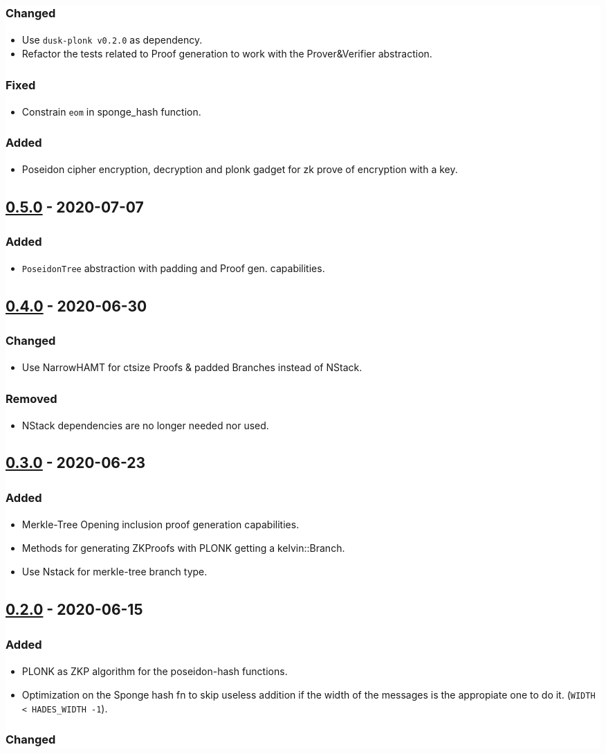 ### Changed

- Use `dusk-plonk v0.2.0` as dependency.
- Refactor the tests related to Proof generation to work with the Prover&Verifier abstraction.

### Fixed

- Constrain `eom` in sponge_hash function.

### Added

- Poseidon cipher encryption, decryption and plonk gadget for zk prove of encryption with a key.

## [0.5.0] - 2020-07-07

### Added

- `PoseidonTree` abstraction with padding and Proof gen. capabilities.

## [0.4.0] - 2020-06-30

### Changed

- Use NarrowHAMT for ctsize Proofs & padded Branches instead of NStack.

### Removed

- NStack dependencies are no longer needed nor used.

## [0.3.0] - 2020-06-23

### Added

- Merkle-Tree Opening inclusion proof generation capabilities.

- Methods for generating ZKProofs with PLONK
  getting a kelvin::Branch.

- Use Nstack for merkle-tree branch type.

## [0.2.0] - 2020-06-15

### Added

- PLONK as ZKP algorithm for the poseidon-hash
  functions.

- Optimization on the Sponge hash fn to skip useless addition if the width of the messages is the appropiate one to do it. (`WIDTH < HADES_WIDTH -1`).

### Changed


[#260]: https://github.com/dusk-network/poseidon252/issues/260
[#259]: https://github.com/dusk-network/poseidon252/issues/259
[#251]: https://github.com/dusk-network/poseidon252/issues/251
[#248]: https://github.com/dusk-network/poseidon252/issues/248
[#246]: https://github.com/dusk-network/poseidon252/issues/246
[#243]: https://github.com/dusk-network/poseidon252/issues/243
[#240]: https://github.com/dusk-network/poseidon252/issues/240
[#236]: https://github.com/dusk-network/poseidon252/issues/236
[#215]: https://github.com/dusk-network/poseidon252/issues/215
[#212]: https://github.com/dusk-network/poseidon252/issues/212
[#206]: https://github.com/dusk-network/poseidon252/issues/206
[#203]: https://github.com/dusk-network/poseidon252/issues/203
[#202]: https://github.com/dusk-network/poseidon252/issues/202
[#200]: https://github.com/dusk-network/poseidon252/issues/200
[#198]: https://github.com/dusk-network/poseidon252/issues/198
[#197]: https://github.com/dusk-network/Poseidon252/issues/197
[#189]: https://github.com/dusk-network/poseidon252/issues/189
[#184]: https://github.com/dusk-network/poseidon252/issues/184
[#181]: https://github.com/dusk-network/poseidon252/issues/181
[#180]: https://github.com/dusk-network/poseidon252/issues/180
[#175]: https://github.com/dusk-network/poseidon252/issues/175
[#167]: https://github.com/dusk-network/poseidon252/issues/167
[#162]: https://github.com/dusk-network/poseidon252/issues/162
[#158]: https://github.com/dusk-network/poseidon252/issues/158
[#153]: https://github.com/dusk-network/poseidon252/issues/153
[#151]: https://github.com/dusk-network/poseidon252/issues/151
[#149]: https://github.com/dusk-network/poseidon252/issues/149
[#148]: https://github.com/dusk-network/poseidon252/issues/148
[#146]: https://github.com/dusk-network/poseidon252/issues/146
[#143]: https://github.com/dusk-network/poseidon252/issues/143
[#138]: https://github.com/dusk-network/poseidon252/issues/138
[#136]: https://github.com/dusk-network/poseidon252/issues/136
[#134]: https://github.com/dusk-network/poseidon252/issues/134
[#132]: https://github.com/dusk-network/poseidon252/issues/132
[#127]: https://github.com/dusk-network/poseidon252/issues/127
[#126]: https://github.com/dusk-network/poseidon252/issues/126
[#125]: https://github.com/dusk-network/poseidon252/issues/125
[#122]: https://github.com/dusk-network/poseidon252/issues/122
[#119]: https://github.com/dusk-network/poseidon252/issues/119
[#117]: https://github.com/dusk-network/poseidon252/issues/117
[#112]: https://github.com/dusk-network/poseidon252/issues/112
[Unreleased]: https://github.com/dusk-network/poseidon252/compare/v0.40.0...HEAD
[0.40.0]: https://github.com/dusk-network/poseidon252/compare/v0.39.0...v0.40.0
[0.39.0]: https://github.com/dusk-network/poseidon252/compare/v0.38.0...v0.39.0
[0.38.0]: https://github.com/dusk-network/poseidon252/compare/v0.37.0...v0.38.0
[0.37.0]: https://github.com/dusk-network/poseidon252/compare/v0.36.0...v0.37.0
[0.36.0]: https://github.com/dusk-network/poseidon252/compare/v0.35.0...v0.36.0
[0.35.0]: https://github.com/dusk-network/poseidon252/compare/v0.34.0...v0.35.0
[0.34.0]: https://github.com/dusk-network/poseidon252/compare/v0.33.0...v0.34.0
[0.33.0]: https://github.com/dusk-network/poseidon252/compare/v0.32.0...v0.33.0
[0.32.0]: https://github.com/dusk-network/poseidon252/compare/v0.31.0...v0.32.0
[0.31.0]: https://github.com/dusk-network/poseidon252/compare/v0.30.1...v0.31.0
[0.30.1]: https://github.com/dusk-network/poseidon252/compare/v0.30.0...v0.30.1
[0.30.0]: https://github.com/dusk-network/poseidon252/compare/v0.29.2...v0.30.0
[0.29.0]: https://github.com/dusk-network/poseidon252/compare/v0.28.2...v0.29.0
[0.28.2]: https://github.com/dusk-network/poseidon252/compare/v0.28.1...v0.28.2
[0.28.1]: https://github.com/dusk-network/poseidon252/compare/v0.28.0...v0.28.1
[0.28.0]: https://github.com/dusk-network/poseidon252/compare/v0.27.0...v0.28.0
[0.27.0]: https://github.com/dusk-network/poseidon252/compare/v0.26.0...v0.27.0
[0.26.0]: https://github.com/dusk-network/poseidon252/compare/v0.22.0...v0.26.0
[0.22.0]: https://github.com/dusk-network/poseidon252/compare/v0.21.0...v0.22.0
[0.21.0]: https://github.com/dusk-network/poseidon252/compare/v0.20.0...v0.21.0
[0.20.0]: https://github.com/dusk-network/poseidon252/compare/v0.19.0...v0.20.0
[0.19.0]: https://github.com/dusk-network/poseidon252/compare/v0.18.0...v0.19.0
[0.18.0]: https://github.com/dusk-network/poseidon252/compare/v0.17.0...v0.18.0
[0.17.0]: https://github.com/dusk-network/poseidon252/compare/v0.16.0...v0.17.0
[0.16.0]: https://github.com/dusk-network/poseidon252/compare/v0.15.0...v0.16.0
[0.15.0]: https://github.com/dusk-network/poseidon252/compare/v0.14.1...v0.15.0
[0.14.1]: https://github.com/dusk-network/poseidon252/compare/v0.14.0...v0.14.1
[0.14.0]: https://github.com/dusk-network/poseidon252/compare/v0.13.2...v0.14.0
[0.13.2]: https://github.com/dusk-network/poseidon252/compare/v0.13.1...v0.13.2
[0.13.1]: https://github.com/dusk-network/poseidon252/compare/v0.13.0...v0.13.1
[0.13.0]: https://github.com/dusk-network/poseidon252/compare/v0.12.0...v0.13.0
[0.12.0]: https://github.com/dusk-network/poseidon252/compare/v0.11.0...v0.12.0
[0.11.0]: https://github.com/dusk-network/poseidon252/compare/v0.10.0...v0.11.0
[0.10.0]: https://github.com/dusk-network/poseidon252/compare/v0.9.0...v0.10.0
[0.9.0]: https://github.com/dusk-network/poseidon252/compare/v0.8.1...v0.9.0
[0.8.1]: https://github.com/dusk-network/poseidon252/compare/v0.8.0...v0.8.1
[0.8.0]: https://github.com/dusk-network/poseidon252/compare/v0.7.0...v0.8.0
[0.7.0]: https://github.com/dusk-network/poseidon252/compare/v0.6.4...v0.7.0
[0.6.4]: https://github.com/dusk-network/poseidon252/compare/v0.6.3...v0.6.4
[0.6.3]: https://github.com/dusk-network/poseidon252/compare/v0.6.2...v0.6.3
[0.6.2]: https://github.com/dusk-network/poseidon252/compare/v0.6.1...v0.6.2
[0.6.1]: https://github.com/dusk-network/poseidon252/compare/v0.6.0...v0.6.1
[0.6.0]: https://github.com/dusk-network/poseidon252/compare/v0.5.0...v0.6.0
[0.5.0]: https://github.com/dusk-network/poseidon252/compare/v0.4.0...v0.5.0
[0.4.0]: https://github.com/dusk-network/poseidon252/compare/v0.3.0...v0.4.0
[0.3.0]: https://github.com/dusk-network/poseidon252/compare/v0.2.0...v0.3.0
[0.2.0]: https://github.com/dusk-network/poseidon252/compare/v0.1.0...v0.2.0
[0.1.0]: https://github.com/dusk-network/poseidon252/releases/tag/v0.1.0
